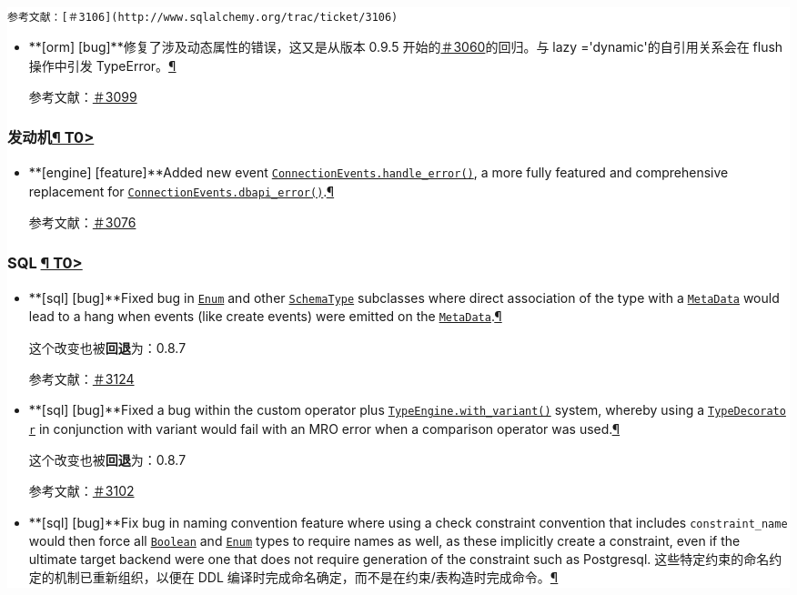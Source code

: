     参考文献：[＃3106](http://www.sqlalchemy.org/trac/ticket/3106)

-   **[orm]
    [bug]**修复了涉及动态属性的错误，这又是从版本 0.9.5 开始的[＃3060](http://www.sqlalchemy.org/trac/ticket/3060)的回归。与 lazy
    ='dynamic'的自引用关系会在 flush 操作中引发 TypeError。[¶](#change-cfc1f15148c259394c9b3b373392bc15)

    参考文献：[＃3099](http://www.sqlalchemy.org/trac/ticket/3099)

### 发动机[¶ T0\>](#change-0.9.7-engine "Permalink to this headline")

-   **[engine] [feature]**Added new event
    [`ConnectionEvents.handle_error()`](core_events.html#sqlalchemy.events.ConnectionEvents.handle_error "sqlalchemy.events.ConnectionEvents.handle_error"),
    a more fully featured and comprehensive replacement for
    [`ConnectionEvents.dbapi_error()`](core_events.html#sqlalchemy.events.ConnectionEvents.dbapi_error "sqlalchemy.events.ConnectionEvents.dbapi_error").[¶](#change-4062d0afa2a67360ac9e7c97c79f35d4)

    参考文献：[＃3076](http://www.sqlalchemy.org/trac/ticket/3076)

### SQL [¶ T0\>](#change-0.9.7-sql "Permalink to this headline")

-   **[sql] [bug]**Fixed bug in [`Enum`](core_type_basics.html#sqlalchemy.types.Enum "sqlalchemy.types.Enum")
    and other [`SchemaType`](core_type_basics.html#sqlalchemy.types.SchemaType "sqlalchemy.types.SchemaType")
    subclasses where direct association of the type with a
    [`MetaData`](core_metadata.html#sqlalchemy.schema.MetaData "sqlalchemy.schema.MetaData")
    would lead to a hang when events (like create events) were emitted
    on the [`MetaData`](core_metadata.html#sqlalchemy.schema.MetaData "sqlalchemy.schema.MetaData").[¶](#change-08a78793c26fd10b053486a483ebad9f)

    这个改变也被**回退**为：0.8.7

    参考文献：[＃3124](http://www.sqlalchemy.org/trac/ticket/3124)

-   **[sql] [bug]**Fixed a bug within the custom operator plus
    [`TypeEngine.with_variant()`](core_type_api.html#sqlalchemy.types.TypeEngine.with_variant "sqlalchemy.types.TypeEngine.with_variant")
    system, whereby using a [`TypeDecorator`](core_custom_types.html#sqlalchemy.types.TypeDecorator "sqlalchemy.types.TypeDecorator")
    in conjunction with variant would fail with an MRO error when a
    comparison operator was
    used.[¶](#change-be5c6a13348bdb50ab072eded4f844b3)

    这个改变也被**回退**为：0.8.7

    参考文献：[＃3102](http://www.sqlalchemy.org/trac/ticket/3102)

-   **[sql] [bug]**Fix bug in naming convention feature where using a
    check constraint convention that includes
    `constraint_name` would then force all
    [`Boolean`](core_type_basics.html#sqlalchemy.types.Boolean "sqlalchemy.types.Boolean")
    and [`Enum`](core_type_basics.html#sqlalchemy.types.Enum "sqlalchemy.types.Enum")
    types to require names as well, as these implicitly create a
    constraint, even if the ultimate target backend were one that does
    not require generation of the constraint such as Postgresql.
    这些特定约束的命名约定的机制已重新组织，以便在 DDL 编译时完成命名确定，而不是在约束/表构造时完成命令。[¶](#change-346b9ff8fbd8e4eac954bf271b4c6ad6)
